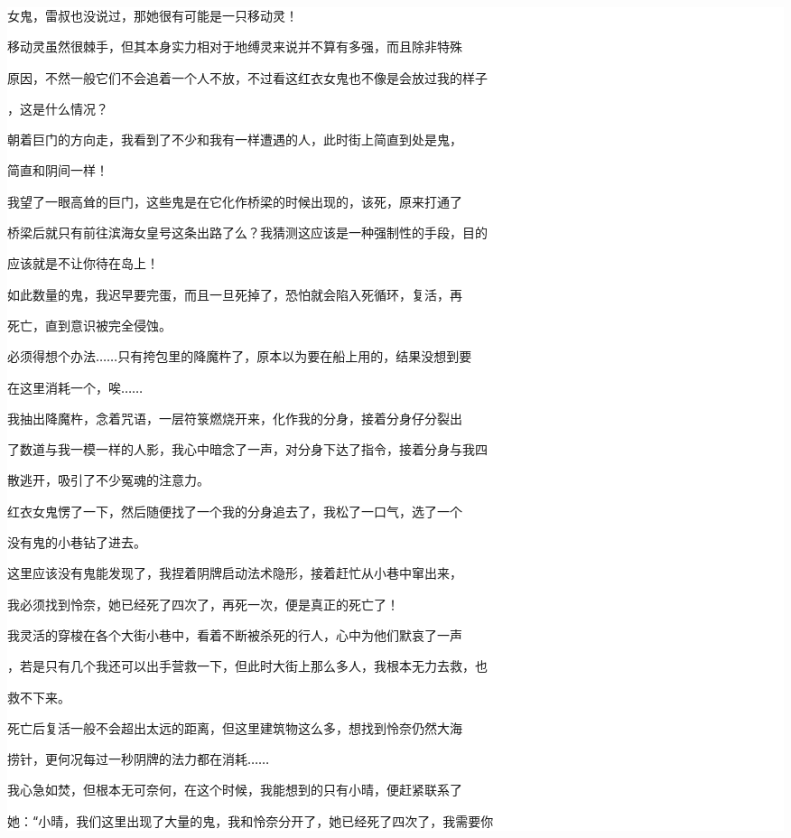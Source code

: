 女鬼，雷叔也没说过，那她很有可能是一只移动灵！



移动灵虽然很棘手，但其本身实力相对于地缚灵来说并不算有多强，而且除非特殊

原因，不然一般它们不会追着一个人不放，不过看这红衣女鬼也不像是会放过我的样子

，这是什么情况？



朝着巨门的方向走，我看到了不少和我有一样遭遇的人，此时街上简直到处是鬼，

简直和阴间一样！

我望了一眼高耸的巨门，这些鬼是在它化作桥梁的时候出现的，该死，原来打通了

桥梁后就只有前往滨海女皇号这条出路了么？我猜测这应该是一种强制性的手段，目的

应该就是不让你待在岛上！



如此数量的鬼，我迟早要完蛋，而且一旦死掉了，恐怕就会陷入死循环，复活，再

死亡，直到意识被完全侵蚀。



必须得想个办法……只有挎包里的降魔杵了，原本以为要在船上用的，结果没想到要

在这里消耗一个，唉……



我抽出降魔杵，念着咒语，一层符箓燃烧开来，化作我的分身，接着分身仔分裂出

了数道与我一模一样的人影，我心中暗念了一声，对分身下达了指令，接着分身与我四

散逃开，吸引了不少冤魂的注意力。



红衣女鬼愣了一下，然后随便找了一个我的分身追去了，我松了一口气，选了一个

没有鬼的小巷钻了进去。



这里应该没有鬼能发现了，我捏着阴牌启动法术隐形，接着赶忙从小巷中窜出来，

我必须找到怜奈，她已经死了四次了，再死一次，便是真正的死亡了！



我灵活的穿梭在各个大街小巷中，看着不断被杀死的行人，心中为他们默哀了一声

，若是只有几个我还可以出手营救一下，但此时大街上那么多人，我根本无力去救，也

救不下来。

死亡后复活一般不会超出太远的距离，但这里建筑物这么多，想找到怜奈仍然大海

捞针，更何况每过一秒阴牌的法力都在消耗……

我心急如焚，但根本无可奈何，在这个时候，我能想到的只有小晴，便赶紧联系了

她：“小晴，我们这里出现了大量的鬼，我和怜奈分开了，她已经死了四次了，我需要你
